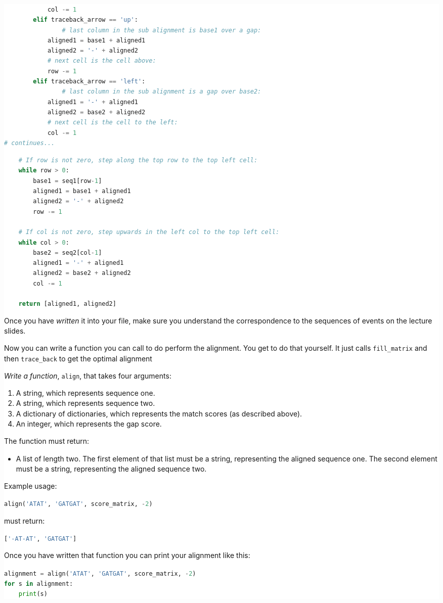 ```python
            col -= 1
        elif traceback_arrow == 'up':
                # last column in the sub alignment is base1 over a gap:
            aligned1 = base1 + aligned1
            aligned2 = '-' + aligned2
            # next cell is the cell above:
            row -= 1
        elif traceback_arrow == 'left':
                # last column in the sub alignment is a gap over base2:
            aligned1 = '-' + aligned1
            aligned2 = base2 + aligned2
            # next cell is the cell to the left:
            col -= 1
# continues...
```

```python
    # If row is not zero, step along the top row to the top left cell:
    while row > 0:
        base1 = seq1[row-1]
        aligned1 = base1 + aligned1
        aligned2 = '-' + aligned2
        row -= 1

    # If col is not zero, step upwards in the left col to the top left cell:
    while col > 0:
        base2 = seq2[col-1]
        aligned1 = '-' + aligned1
        aligned2 = base2 + aligned2
        col -= 1

    return [aligned1, aligned2]
```

Once you have *written* it into your file, make sure you understand the correspondence to the sequences of events on the lecture slides. 

Now you can write a function you can call to do perform the alignment. You get to do that yourself. It just calls `fill_matrix` and then `trace_back` to get the optimal alignment

*Write a function*, `align`, that takes four arguments:

1. A string, which represents sequence one.
2. A string, which represents sequence two.
3. A dictionary of dictionaries, which represents the match scores (as described above).
4. An integer, which represents the gap score.

The function must return:

* A list of length two. The first element of that list must be a string, representing the aligned sequence one. The second element must be a string, representing the aligned sequence two.

Example usage:

```python
align('ATAT', 'GATGAT', score_matrix, -2)
```

must return:

```python
['-AT-AT', 'GATGAT']
```

Once you have written that function you can print your alignment like this:

```python
alignment = align('ATAT', 'GATGAT', score_matrix, -2)
for s in alignment:
    print(s)
```